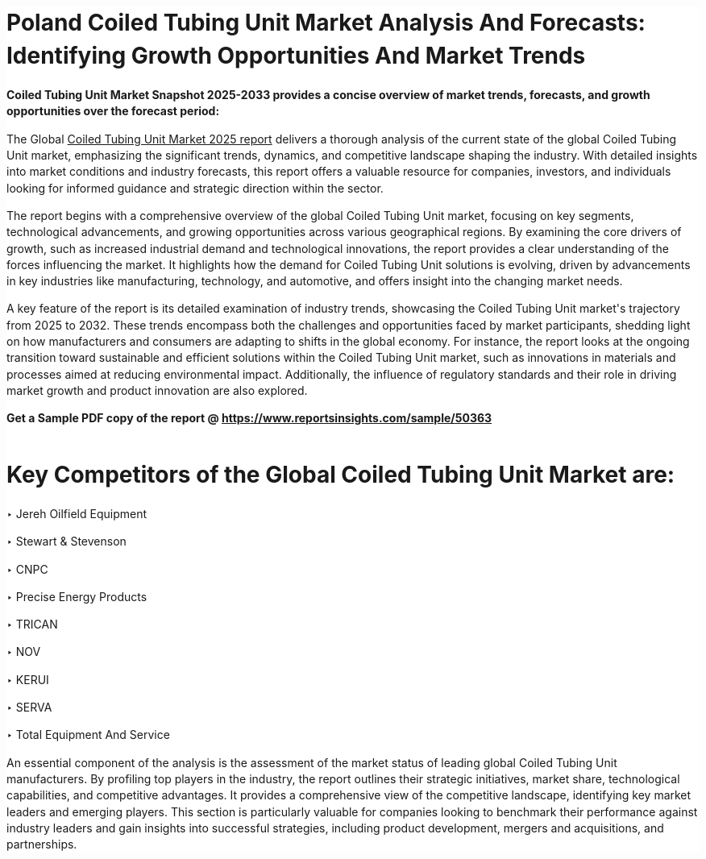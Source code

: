 # Poland Coiled Tubing Unit Market Analysis And Forecasts: Identifying Growth Opportunities And Market Trends

<strong>Coiled Tubing Unit Market Snapshot 2025-2033 provides a concise overview of market trends, forecasts, and growth opportunities over the forecast period:</strong>

 The Global <a href=https://www.reportsinsights.com/sample/50363>Coiled Tubing Unit Market 2025 report</a> delivers a thorough analysis of the current state of the global Coiled Tubing Unit market, emphasizing the significant trends, dynamics, and competitive landscape shaping the industry. With detailed insights into market conditions and industry forecasts, this report offers a valuable resource for companies, investors, and individuals looking for informed guidance and strategic direction within the sector.

The report begins with a comprehensive overview of the global Coiled Tubing Unit market, focusing on key segments, technological advancements, and growing opportunities across various geographical regions. By examining the core drivers of growth, such as increased industrial demand and technological innovations, the report provides a clear understanding of the forces influencing the market. It highlights how the demand for Coiled Tubing Unit solutions is evolving, driven by advancements in key industries like manufacturing, technology, and automotive, and offers insight into the changing market needs.

A key feature of the report is its detailed examination of industry trends, showcasing the Coiled Tubing Unit market's trajectory from 2025 to 2032. These trends encompass both the challenges and opportunities faced by market participants, shedding light on how manufacturers and consumers are adapting to shifts in the global economy. For instance, the report looks at the ongoing transition toward sustainable and efficient solutions within the Coiled Tubing Unit market, such as innovations in materials and processes aimed at reducing environmental impact. Additionally, the influence of regulatory standards and their role in driving market growth and product innovation are also explored.

<strong>Get a Sample PDF copy of the report @ <a href=https://www.reportsinsights.com/sample/50363>https://www.reportsinsights.com/sample/50363</a></strong>

# <strong>Key Competitors of the Global Coiled Tubing Unit Market are:</strong>

‣ Jereh Oilfield Equipment

‣ Stewart & Stevenson

‣ CNPC

‣ Precise Energy Products

‣ TRICAN

‣ NOV

‣ KERUI

‣ SERVA

‣ Total Equipment And Service

An essential component of the analysis is the assessment of the market status of leading global Coiled Tubing Unit manufacturers. By profiling top players in the industry, the report outlines their strategic initiatives, market share, technological capabilities, and competitive advantages. It provides a comprehensive view of the competitive landscape, identifying key market leaders and emerging players. This section is particularly valuable for companies looking to benchmark their performance against industry leaders and gain insights into successful strategies, including product development, mergers and acquisitions, and partnerships.
